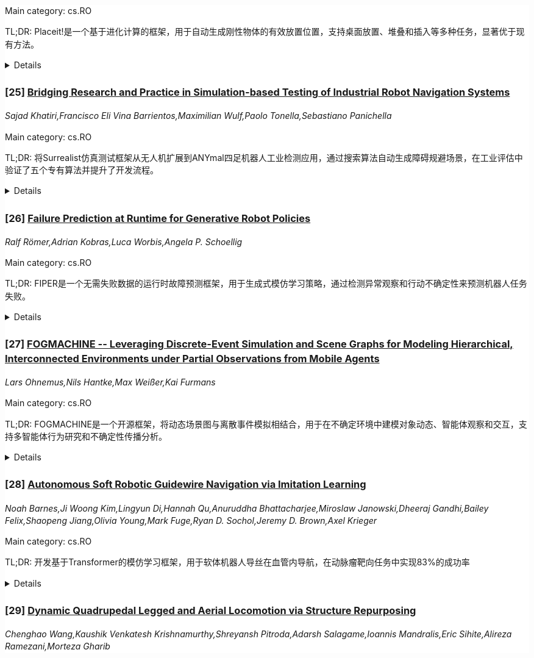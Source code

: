 Main category: cs.RO

TL;DR: Placeit!是一个基于进化计算的框架，用于自动生成刚性物体的有效放置位置，支持桌面放置、堆叠和插入等多种任务，显著优于现有方法。


<details><summary>Details</summary></details>


### [25] [Bridging Research and Practice in Simulation-based Testing of Industrial Robot Navigation Systems](https://arxiv.org/abs/2510.09396)
*Sajad Khatiri,Francisco Eli Vina Barrientos,Maximilian Wulf,Paolo Tonella,Sebastiano Panichella*

Main category: cs.RO

TL;DR: 将Surrealist仿真测试框架从无人机扩展到ANYmal四足机器人工业检测应用，通过搜索算法自动生成障碍规避场景，在工业评估中验证了五个专有算法并提升了开发流程。


<details><summary>Details</summary></details>


### [26] [Failure Prediction at Runtime for Generative Robot Policies](https://arxiv.org/abs/2510.09459)
*Ralf Römer,Adrian Kobras,Luca Worbis,Angela P. Schoellig*

Main category: cs.RO

TL;DR: FIPER是一个无需失败数据的运行时故障预测框架，用于生成式模仿学习策略，通过检测异常观察和行动不确定性来预测机器人任务失败。


<details><summary>Details</summary></details>


### [27] [FOGMACHINE -- Leveraging Discrete-Event Simulation and Scene Graphs for Modeling Hierarchical, Interconnected Environments under Partial Observations from Mobile Agents](https://arxiv.org/abs/2510.09483)
*Lars Ohnemus,Nils Hantke,Max Weißer,Kai Furmans*

Main category: cs.RO

TL;DR: FOGMACHINE是一个开源框架，将动态场景图与离散事件模拟相结合，用于在不确定环境中建模对象动态、智能体观察和交互，支持多智能体行为研究和不确定性传播分析。


<details><summary>Details</summary></details>


### [28] [Autonomous Soft Robotic Guidewire Navigation via Imitation Learning](https://arxiv.org/abs/2510.09497)
*Noah Barnes,Ji Woong Kim,Lingyun Di,Hannah Qu,Anuruddha Bhattacharjee,Miroslaw Janowski,Dheeraj Gandhi,Bailey Felix,Shaopeng Jiang,Olivia Young,Mark Fuge,Ryan D. Sochol,Jeremy D. Brown,Axel Krieger*

Main category: cs.RO

TL;DR: 开发基于Transformer的模仿学习框架，用于软体机器人导丝在血管内导航，在动脉瘤靶向任务中实现83%的成功率


<details><summary>Details</summary></details>


### [29] [Dynamic Quadrupedal Legged and Aerial Locomotion via Structure Repurposing](https://arxiv.org/abs/2510.09526)
*Chenghao Wang,Kaushik Venkatesh Krishnamurthy,Shreyansh Pitroda,Adarsh Salagame,Ioannis Mandralis,Eric Sihite,Alireza Ramezani,Morteza Gharib*
